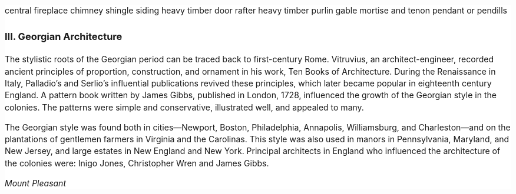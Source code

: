 <td>
central fireplace
</td>
<td>
chimney
</td>
</tr>
<tr>
<td>
shingle siding
</td>
<td>
heavy timber door
</td>
<td>
rafter
</td>
</tr>
<tr>
<td>
heavy timber
</td>
<td>
purlin
</td>
<td>
gable
</td>
</tr>
<tr>
<td>
mortise and tenon
</td>
<td>
pendant or pendills
</td>
</tr>
</table>
</dt>
</dl>
</blockquote>
<h3>
III. Georgian Architecture
</h3>
The stylistic roots of the Georgian period can be traced back to first-century Rome. Vitruvius, an architect-engineer, recorded ancient principles of proportion, construction, and ornament in his work, Ten Books of Architecture. During the Renaissance in Italy, Palladio’s and Serlio’s influential publications revived these principles, which later became popular in eighteenth century England. A pattern book written by James Gibbs, published in London, 1728, influenced the growth of the Georgian style in the colonies. The patterns were simple and conservative, illustrated well, and appealed to many.
<p>
The Georgian style was found both in cities—Newport, Boston, Philadelphia, Annapolis, Williamsburg, and Charleston—and on the plantations of gentlemen farmers in Virginia and the Carolinas. This style was also used in manors in Pennsylvania, Maryland, and New Jersey, and large estates in New England and New York. Principal architects in England who influenced the architecture of the colonies were: Inigo Jones, Christopher Wren and James Gibbs.
</p>
<p>
<i>
Mount Pleasant
</i>